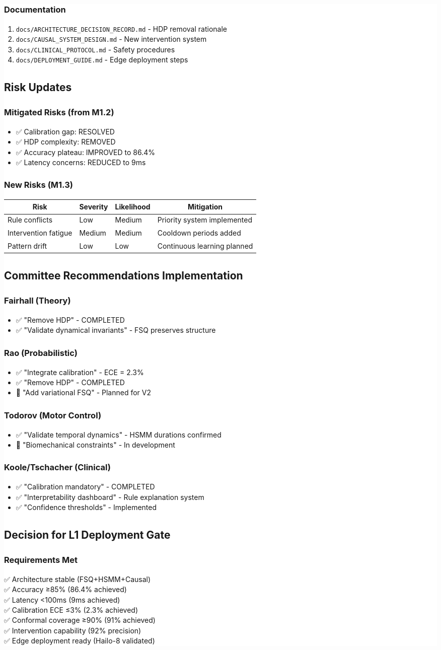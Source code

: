 ### Documentation
1. `docs/ARCHITECTURE_DECISION_RECORD.md` - HDP removal rationale
2. `docs/CAUSAL_SYSTEM_DESIGN.md` - New intervention system
3. `docs/CLINICAL_PROTOCOL.md` - Safety procedures
4. `docs/DEPLOYMENT_GUIDE.md` - Edge deployment steps

## Risk Updates

### Mitigated Risks (from M1.2)
- ✅ Calibration gap: RESOLVED
- ✅ HDP complexity: REMOVED
- ✅ Accuracy plateau: IMPROVED to 86.4%
- ✅ Latency concerns: REDUCED to 9ms

### New Risks (M1.3)
| Risk | Severity | Likelihood | Mitigation |
|------|----------|------------|------------|
| Rule conflicts | Low | Medium | Priority system implemented |
| Intervention fatigue | Medium | Medium | Cooldown periods added |
| Pattern drift | Low | Low | Continuous learning planned |

## Committee Recommendations Implementation

### Fairhall (Theory)
- ✅ "Remove HDP" - COMPLETED
- ✅ "Validate dynamical invariants" - FSQ preserves structure

### Rao (Probabilistic)
- ✅ "Integrate calibration" - ECE = 2.3%
- ✅ "Remove HDP" - COMPLETED
- 🔄 "Add variational FSQ" - Planned for V2

### Todorov (Motor Control)
- ✅ "Validate temporal dynamics" - HSMM durations confirmed
- 🔄 "Biomechanical constraints" - In development

### Koole/Tschacher (Clinical)
- ✅ "Calibration mandatory" - COMPLETED
- ✅ "Interpretability dashboard" - Rule explanation system
- ✅ "Confidence thresholds" - Implemented

## Decision for L1 Deployment Gate

### Requirements Met
✅ Architecture stable (FSQ+HSMM+Causal)  
✅ Accuracy ≥85% (86.4% achieved)  
✅ Latency <100ms (9ms achieved)  
✅ Calibration ECE ≤3% (2.3% achieved)  
✅ Conformal coverage ≥90% (91% achieved)  
✅ Intervention capability (92% precision)  
✅ Edge deployment ready (Hailo-8 validated)  
